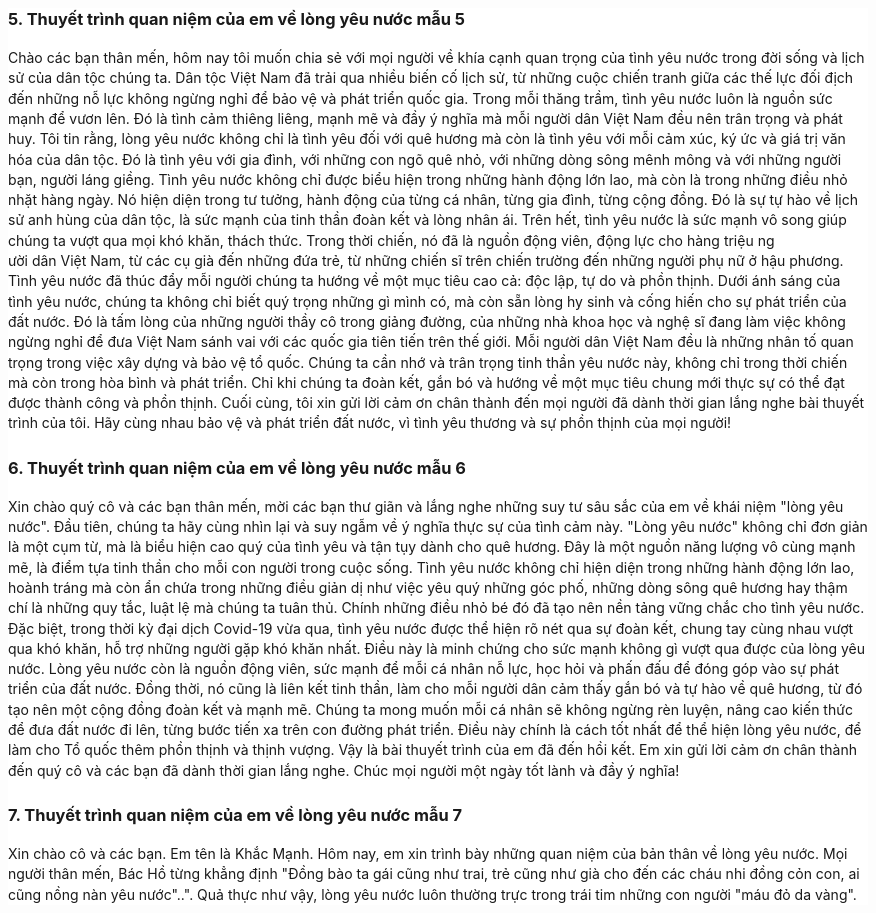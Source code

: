 ### 5\. Thuyết trình quan niệm của em về lòng yêu nước mẫu 5
Chào các bạn thân mến, hôm nay tôi muốn chia sẻ với mọi người về khía cạnh quan trọng của tình yêu nước trong đời sống và lịch sử của dân tộc chúng ta.
Dân tộc Việt Nam đã trải qua nhiều biến cố lịch sử, từ những cuộc chiến tranh giữa các thế lực đối địch đến những nỗ lực không ngừng nghỉ để bảo vệ và phát triển quốc gia. Trong mỗi thăng trầm, tình yêu nước luôn là nguồn sức mạnh để vươn lên. Đó là tình cảm thiêng liêng, mạnh mẽ và đầy ý nghĩa mà mỗi người dân Việt Nam đều nên trân trọng và phát huy.
Tôi tin rằng, lòng yêu nước không chỉ là tình yêu đối với quê hương mà còn là tình yêu với mỗi cảm xúc, ký ức và giá trị văn hóa của dân tộc. Đó là tình yêu với gia đình, với những con ngõ quê nhỏ, với những dòng sông mênh mông và với những người bạn, người láng giềng.
Tình yêu nước không chỉ được biểu hiện trong những hành động lớn lao, mà còn là trong những điều nhỏ nhặt hàng ngày. Nó hiện diện trong tư tưởng, hành động của từng cá nhân, từng gia đình, từng cộng đồng. Đó là sự tự hào về lịch sử anh hùng của dân tộc, là sức mạnh của tinh thần đoàn kết và lòng nhân ái.
Trên hết, tình yêu nước là sức mạnh vô song giúp chúng ta vượt qua mọi khó khăn, thách thức. Trong thời chiến, nó đã là nguồn động viên, động lực cho hàng triệu ng  
ười dân Việt Nam, từ các cụ già đến những đứa trẻ, từ những chiến sĩ trên chiến trường đến những người phụ nữ ở hậu phương. Tình yêu nước đã thúc đẩy mỗi người chúng ta hướng về một mục tiêu cao cả: độc lập, tự do và phồn thịnh.
Dưới ánh sáng của tình yêu nước, chúng ta không chỉ biết quý trọng những gì mình có, mà còn sẵn lòng hy sinh và cống hiến cho sự phát triển của đất nước. Đó là tấm lòng của những người thầy cô trong giảng đường, của những nhà khoa học và nghệ sĩ đang làm việc không ngừng nghỉ để đưa Việt Nam sánh vai với các quốc gia tiên tiến trên thế giới.
Mỗi người dân Việt Nam đều là những nhân tố quan trọng trong việc xây dựng và bảo vệ tổ quốc. Chúng ta cần nhớ và trân trọng tinh thần yêu nước này, không chỉ trong thời chiến mà còn trong hòa bình và phát triển. Chỉ khi chúng ta đoàn kết, gắn bó và hướng về một mục tiêu chung mới thực sự có thể đạt được thành công và phồn thịnh.
Cuối cùng, tôi xin gửi lời cảm ơn chân thành đến mọi người đã dành thời gian lắng nghe bài thuyết trình của tôi. Hãy cùng nhau bảo vệ và phát triển đất nước, vì tình yêu thương và sự phồn thịnh của mọi người\!
### 6\. Thuyết trình quan niệm của em về lòng yêu nước mẫu 6
Xin chào quý cô và các bạn thân mến, mời các bạn thư giãn và lắng nghe những suy tư sâu sắc của em về khái niệm "lòng yêu nước". Đầu tiên, chúng ta hãy cùng nhìn lại và suy ngẫm về ý nghĩa thực sự của tình cảm này.
"Lòng yêu nước" không chỉ đơn giản là một cụm từ, mà là biểu hiện cao quý của tình yêu và tận tụy dành cho quê hương. Đây là một nguồn năng lượng vô cùng mạnh mẽ, là điểm tựa tinh thần cho mỗi con người trong cuộc sống.
Tình yêu nước không chỉ hiện diện trong những hành động lớn lao, hoành tráng mà còn ẩn chứa trong những điều giản dị như việc yêu quý những góc phố, những dòng sông quê hương hay thậm chí là những quy tắc, luật lệ mà chúng ta tuân thủ. Chính những điều nhỏ bé đó đã tạo nên nền tảng vững chắc cho tình yêu nước.
Đặc biệt, trong thời kỳ đại dịch Covid-19 vừa qua, tình yêu nước được thể hiện rõ nét qua sự đoàn kết, chung tay cùng nhau vượt qua khó khăn, hỗ trợ những người gặp khó khăn nhất. Điều này là minh chứng cho sức mạnh không gì vượt qua được của lòng yêu nước.
Lòng yêu nước còn là nguồn động viên, sức mạnh để mỗi cá nhân nỗ lực, học hỏi và phấn đấu để đóng góp vào sự phát triển của đất nước. Đồng thời, nó cũng là liên kết tinh thần, làm cho mỗi người dân cảm thấy gắn bó và tự hào về quê hương, từ đó tạo nên một cộng đồng đoàn kết và mạnh mẽ.
Chúng ta mong muốn mỗi cá nhân sẽ không ngừng rèn luyện, nâng cao kiến thức để đưa đất nước đi lên, từng bước tiến xa trên con đường phát triển. Điều này chính là cách tốt nhất để thể hiện lòng yêu nước, để làm cho Tổ quốc thêm phồn thịnh và thịnh vượng.
Vậy là bài thuyết trình của em đã đến hồi kết. Em xin gửi lời cảm ơn chân thành đến quý cô và các bạn đã dành thời gian lắng nghe. Chúc mọi người một ngày tốt lành và đầy ý nghĩa\!
### 7\. Thuyết trình quan niệm của em về lòng yêu nước mẫu 7
Xin chào cô và các bạn. Em tên là Khắc Mạnh. Hôm nay, em xin trình bày những quan niệm của bản thân về lòng yêu nước.
Mọi người thân mến, Bác Hồ từng khẳng định "Đồng bào ta gái cũng như trai, trẻ cũng như già cho đến các cháu nhi đồng cỏn con, ai cũng nồng nàn yêu nước"..". Quả thực như vậy, lòng yêu nước luôn thường trực trong trái tim những con người "máu đỏ da vàng".